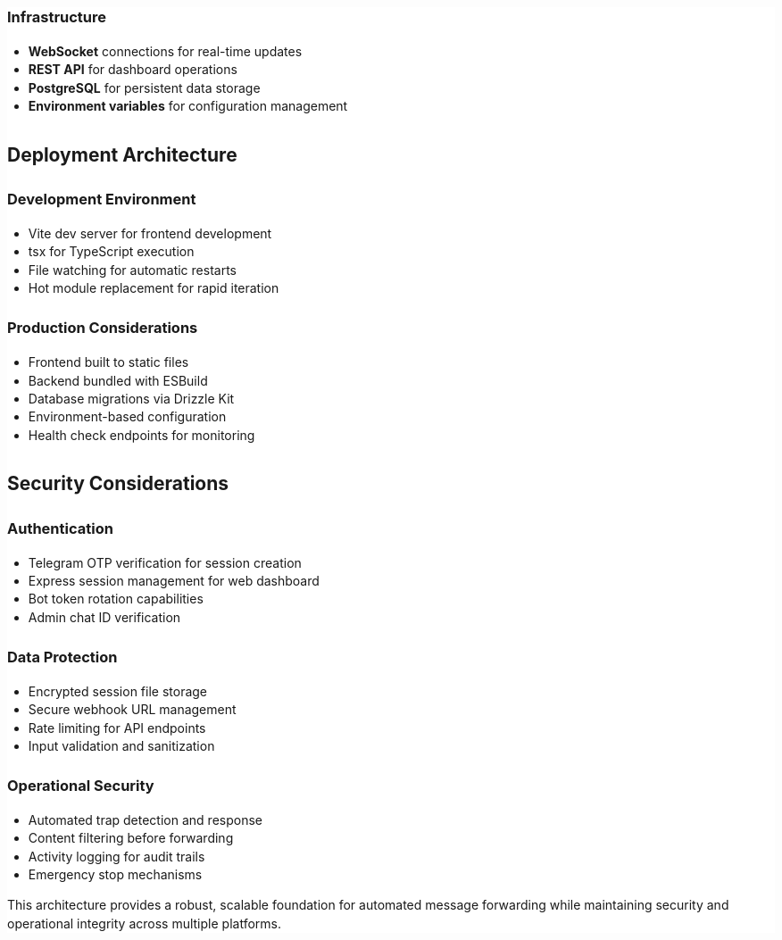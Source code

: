 ### Infrastructure
- **WebSocket** connections for real-time updates
- **REST API** for dashboard operations
- **PostgreSQL** for persistent data storage
- **Environment variables** for configuration management

## Deployment Architecture

### Development Environment
- Vite dev server for frontend development
- tsx for TypeScript execution
- File watching for automatic restarts
- Hot module replacement for rapid iteration

### Production Considerations
- Frontend built to static files
- Backend bundled with ESBuild
- Database migrations via Drizzle Kit
- Environment-based configuration
- Health check endpoints for monitoring

## Security Considerations

### Authentication
- Telegram OTP verification for session creation
- Express session management for web dashboard
- Bot token rotation capabilities
- Admin chat ID verification

### Data Protection
- Encrypted session file storage
- Secure webhook URL management
- Rate limiting for API endpoints
- Input validation and sanitization

### Operational Security
- Automated trap detection and response
- Content filtering before forwarding
- Activity logging for audit trails
- Emergency stop mechanisms

This architecture provides a robust, scalable foundation for automated message forwarding while maintaining security and operational integrity across multiple platforms.